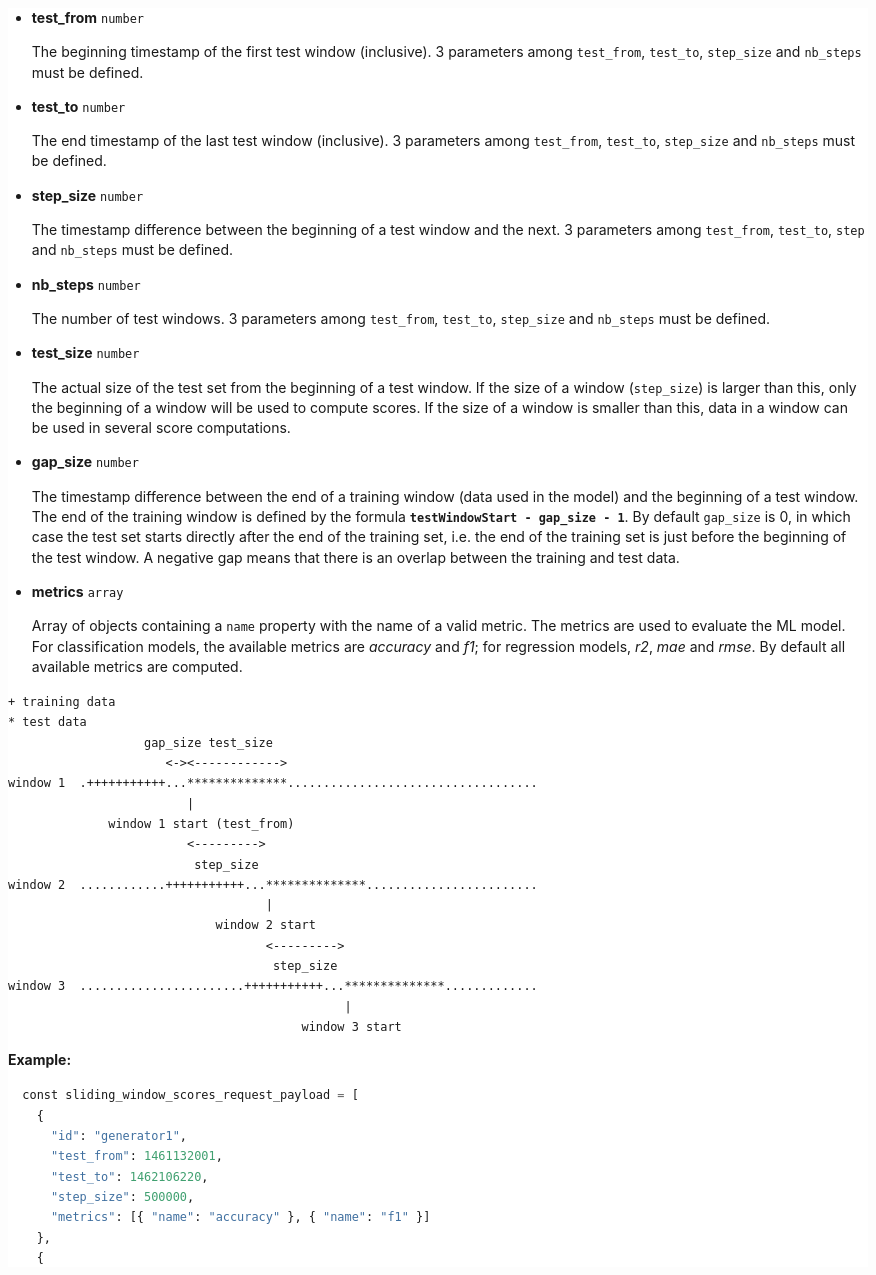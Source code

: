 - **test_from** `number`

  The beginning timestamp of the first test window (inclusive). 3 parameters among `test_from`, `test_to`, `step_size` and `nb_steps` must be defined.

- **test_to** `number`

  The end timestamp of the last test window (inclusive). 3 parameters among `test_from`, `test_to`, `step_size` and `nb_steps` must be defined.

- **step_size** `number`

  The timestamp difference between the beginning of a test window and the next. 3 parameters among `test_from`, `test_to`, `step` and `nb_steps` must be defined.

- **nb_steps** `number`

  The number of test windows. 3 parameters among `test_from`, `test_to`, `step_size` and `nb_steps` must be defined.

- **test_size** `number`

  The actual size of the test set from the beginning of a test window. If the size of a window (`step_size`) is larger than this, only the beginning of a window will be used to compute scores. If the size of a window is smaller than this, data in a window can be used in several score computations.

- **gap_size** `number`

  The timestamp difference between the end of a training window (data used in the model) and the beginning of a test window. The end of the training window is defined by the formula **`testWindowStart - gap_size - 1`**. By default `gap_size` is 0, in which case the test set starts directly after the end of the training set, i.e. the end of the training set is just before the beginning of the test window. A negative gap means that there is an overlap between the training and test data.

- **metrics** `array`

  Array of objects containing a `name` property with the name of a valid metric. The metrics are used to evaluate the ML model. For classification models, the available metrics are *accuracy* and *f1*; for regression models, *r2*, *mae* and *rmse*. By default all available metrics are computed.

```http
+ training data
* test data
                   gap_size test_size
                      <-><------------>
window 1  .+++++++++++...**************...................................
                         |
              window 1 start (test_from)
                         <--------->
                          step_size
window 2  ............+++++++++++...**************........................
                                    |
                             window 2 start
                                    <--------->
                                     step_size
window 3  .......................+++++++++++...**************.............
                                               |
                                         window 3 start
```
**Example:**
```python
  const sliding_window_scores_request_payload = [
    {
      "id": "generator1",
      "test_from": 1461132001,
      "test_to": 1462106220,
      "step_size": 500000,
      "metrics": [{ "name": "accuracy" }, { "name": "f1" }]
    },
    {
```
